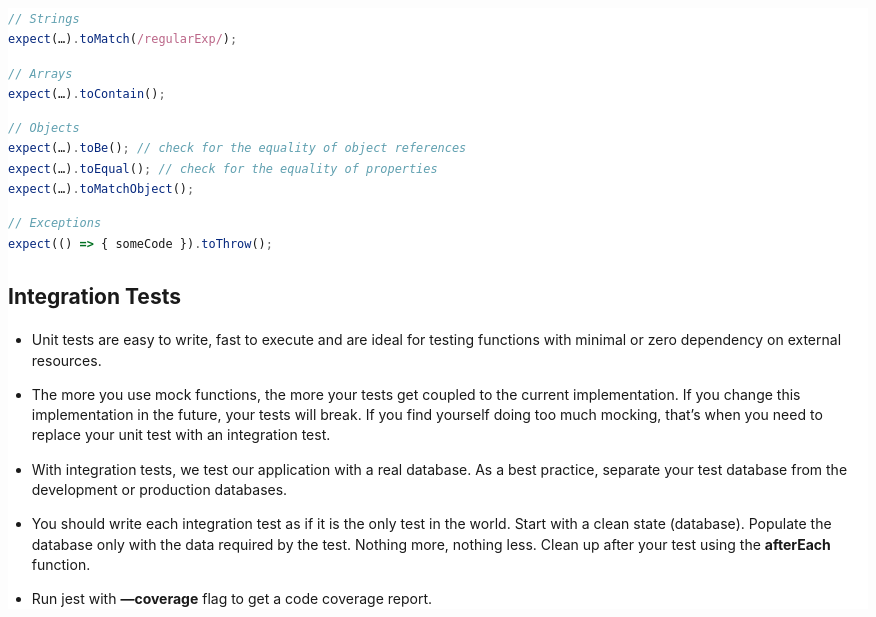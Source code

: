 ```js
// Strings
expect(…).toMatch(/regularExp/);
```

```js
// Arrays
expect(…).toContain();
```

```js
// Objects
expect(…).toBe(); // check for the equality of object references
expect(…).toEqual(); // check for the equality of properties
expect(…).toMatchObject();
```

```js
// Exceptions
expect(() => { someCode }).toThrow();
```

## Integration Tests 

- Unit tests are easy to write, fast to execute and are ideal for testing functions with
minimal or zero dependency on external resources.

- The more you use mock functions, the more your tests get coupled to the current
implementation. If you change this implementation in the future, your tests will
break. If you find yourself doing too much mocking, that’s when you need to
replace your unit test with an integration test.

- With integration tests, we test our application with a real database. As a best
practice, separate your test database from the development or production
databases.

- You should write each integration test as if it is the only test in the world. Start
with a clean state (database). Populate the database only with the data required
by the test. Nothing more, nothing less. Clean up after your test using the
**afterEach** function.

- Run jest with **—coverage** flag to get a code coverage report. 
